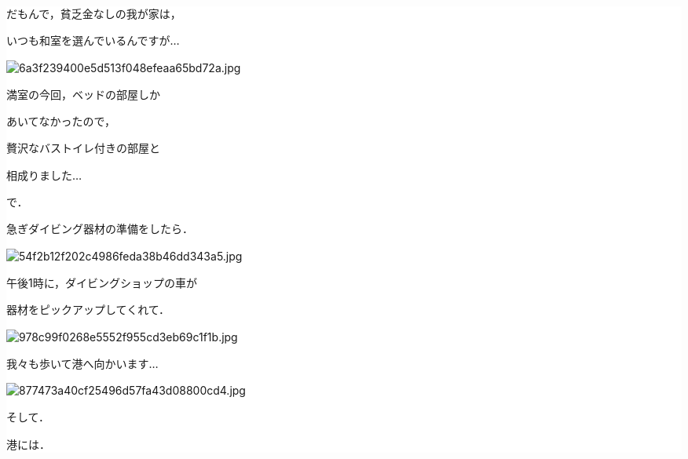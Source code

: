 
だもんで，貧乏金なしの我が家は，


いつも和室を選んでいるんですが…




![6a3f239400e5d513f048efeaa65bd72a.jpg](images/6a3f239400e5d513f048efeaa65bd72a.jpg)




満室の今回，ベッドの部屋しか


あいてなかったので，


贅沢なバストイレ付きの部屋と


相成りました…





で．


急ぎダイビング器材の準備をしたら．




![54f2b12f202c4986feda38b46dd343a5.jpg](images/54f2b12f202c4986feda38b46dd343a5.jpg)




午後1時に，ダイビングショップの車が


器材をピックアップしてくれて．




![978c99f0268e5552f955cd3eb69c1f1b.jpg](images/978c99f0268e5552f955cd3eb69c1f1b.jpg)




我々も歩いて港へ向かいます…




![877473a40cf25496d57fa43d08800cd4.jpg](images/877473a40cf25496d57fa43d08800cd4.jpg)







そして．


港には．

